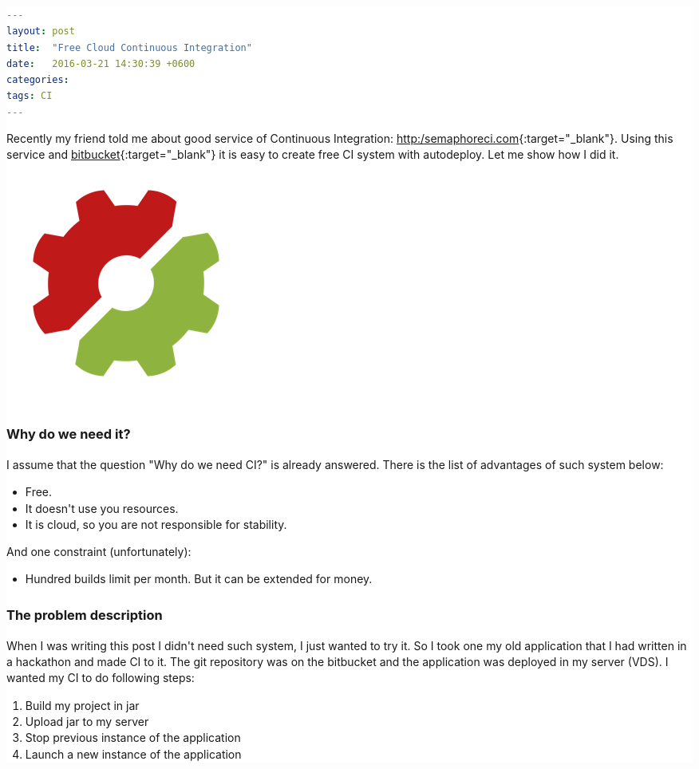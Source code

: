 ```yaml
---
layout: post
title:  "Free Cloud Continuous Integration"
date:   2016-03-21 14:30:39 +0600
categories:
tags: CI
---
```


Recently my friend told me about good service of Continuous Integration:  [http:/semaphoreci.com][semaphoreci]{:target="_blank"}.
Using this service and [bitbucket][bitbucket]{:target="_blank"} it is easy to create free CI system with autodeploy. Let me show how I did it.
![Deploy schema](/images/articles/ci/semaphore.png)

### Why do we need it?

I assume that the question "Why do we need CI?" is already answered. There is the list of advantages of such system below:
 
 * Free.
 * It doesn't use you resources.
 * It is cloud, so you are not responsible for stability.
 
 And one constraint (unfortunately):
 
 * Hundred builds limit per month. But it can be extended for money.
 

### The problem description

When I was writing this post I didn't need such system, I just wanted to try it. So I took one my old application that I had written in a hackathon 
 and made CI to it. The git repository was on the bitbucket and the application was deployed in my server (VDS). I wanted my CI to do following steps:
 
 1. Build my project in jar
 2. Upload jar to my server
 3. Stop previous instance of the application
 4. Launch a new instance of the application
 

[semaphoreci]: http://semaphoreci.com
[bitbucket]: http://bitbucket.com